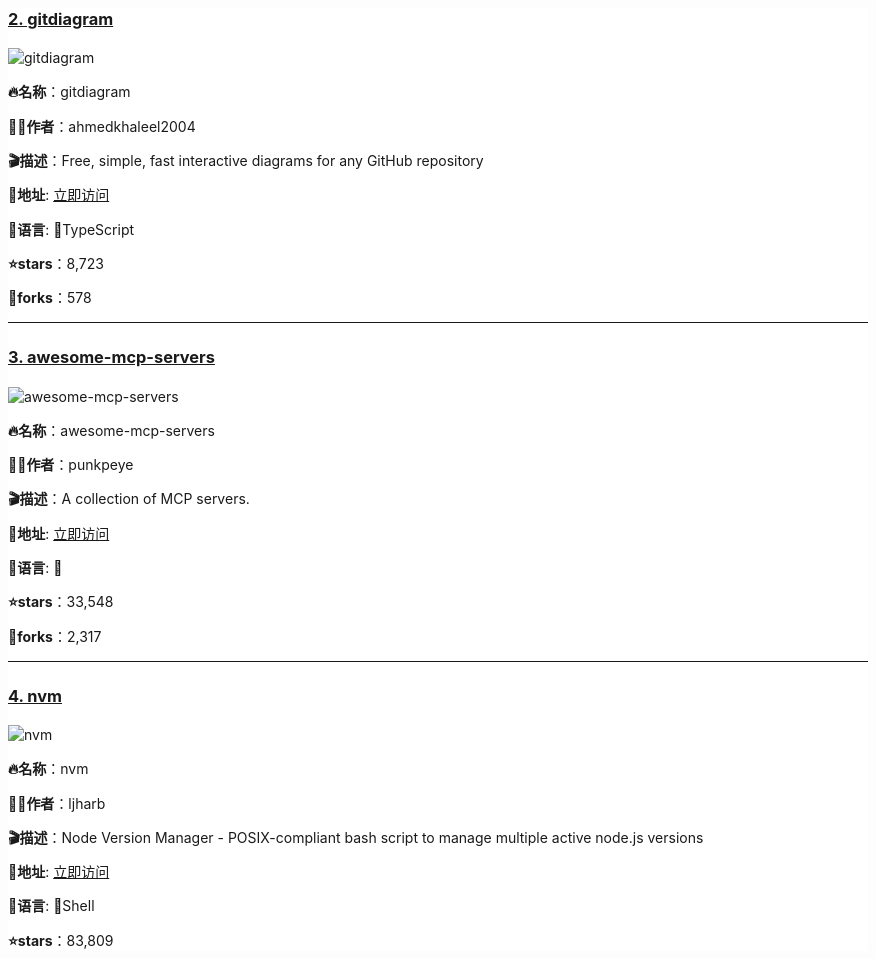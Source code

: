 ### [2. gitdiagram](https://github.com//ahmedkhaleel2004/gitdiagram) 

![gitdiagram](https://s0.wp.com/mshots/v1/https://github.com//ahmedkhaleel2004/gitdiagram?w=600&h=450) 

**🔥名称**：gitdiagram 

**🧑‍💻作者**：ahmedkhaleel2004 

**🎬描述**：Free, simple, fast interactive diagrams for any GitHub repository 

**🔗地址**: [立即访问](https://github.com//ahmedkhaleel2004/gitdiagram) 

**👀语言**: 🔺TypeScript 

**⭐stars**：8,723 

**📍forks**：578 

--- 

### [3. awesome-mcp-servers](https://github.com//punkpeye/awesome-mcp-servers) 

![awesome-mcp-servers](https://s0.wp.com/mshots/v1/https://github.com//punkpeye/awesome-mcp-servers?w=600&h=450) 

**🔥名称**：awesome-mcp-servers 

**🧑‍💻作者**：punkpeye 

**🎬描述**：A collection of MCP servers. 

**🔗地址**: [立即访问](https://github.com//punkpeye/awesome-mcp-servers) 

**👀语言**: 🔺 

**⭐stars**：33,548 

**📍forks**：2,317 

--- 

### [4. nvm](https://github.com//nvm-sh/nvm) 

![nvm](https://s0.wp.com/mshots/v1/https://github.com//nvm-sh/nvm?w=600&h=450) 

**🔥名称**：nvm 

**🧑‍💻作者**：ljharb 

**🎬描述**：Node Version Manager - POSIX-compliant bash script to manage multiple active node.js versions 

**🔗地址**: [立即访问](https://github.com//nvm-sh/nvm) 

**👀语言**: 🔺Shell 

**⭐stars**：83,809 
